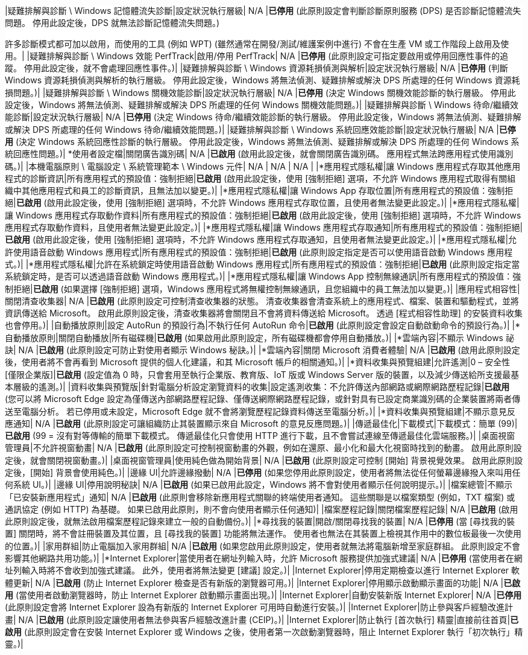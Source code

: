 |疑難排解與診斷 \ Windows 記憶體流失診斷|設定狀況執行層級| N/A |**已停用** (此原則設定會判斷診斷原則服務 (DPS) 是否診斷記憶體流失問題。 停用此設定後，DPS 就無法診斷記憶體流失問題。) <p>許多診斷模式都可加以啟用，而使用的工具 (例如 WPT) (雖然通常在開發/測試/維護案例中進行) 不會在生產 VM 或工作階段上啟用及使用。|
|疑難排解與診斷 \ Windows 效能 PerfTrack|啟用/停用 PerfTrack| N/A |**已停用** (此原則設定可指定要啟用或停用回應性事件的追蹤。 停用此設定後，就不會處理回應性事件。)|
|疑難排解與診斷 \ Windows 資源耗損偵測與解析|設定狀況執行層級| N/A |**已停用** (判斷 Windows 資源耗損偵測與解析的執行層級。 停用此設定後，Windows 將無法偵測、疑難排解或解決 DPS 所處理的任何 Windows 資源耗損問題。)|
|疑難排解與診斷 \ Windows 關機效能診斷|設定狀況執行層級| N/A |**已停用** (決定 Windows 關機效能診斷的執行層級。 停用此設定後，Windows 將無法偵測、疑難排解或解決 DPS 所處理的任何 Windows 關機效能問題。)|
|疑難排解與診斷 \ Windows 待命/繼續效能診斷|設定狀況執行層級| N/A |**已停用** (決定 Windows 待命/繼續效能診斷的執行層級。 停用此設定後，Windows 將無法偵測、疑難排解或解決 DPS 所處理的任何 Windows 待命/繼續效能問題。)|
|疑難排解與診斷 \ Windows 系統回應效能診斷|設定狀況執行層級| N/A |**已停用** (決定 Windows 系統回應性診斷的執行層級。 停用此設定後，Windows 將無法偵測、疑難排解或解決 DPS 所處理的任何 Windows 系統回應性問題。)|
*使用者設定檔|關閉廣告識別碼| N/A |**已啟用** (啟用此設定後，就會關閉廣告識別碼。 應用程式無法跨應用程式使用識別碼。)|
|本機電腦原則 \ 電腦設定 \ 系統管理範本 \ Windows 元件| N/A | N/A | N/A |
|*應用程式隱私權|讓 Windows 應用程式存取其他應用程式的診斷資訊|所有應用程式的預設值：強制拒絕|**已啟用** (啟用此設定後，使用 [強制拒絕] 選項，不允許 Windows 應用程式取得有關組織中其他應用程式和員工的診斷資訊，且無法加以變更。)|
|*應用程式隱私權|讓 Windows App 存取位置|所有應用程式的預設值：強制拒絕|**已啟用** (啟用此設定後，使用 [強制拒絕] 選項時，不允許 Windows 應用程式存取位置，且使用者無法變更此設定。)|
|*應用程式隱私權|讓 Windows 應用程式存取動作資料|所有應用程式的預設值：強制拒絕|**已啟用** (啟用此設定後，使用 [強制拒絕] 選項時，不允許 Windows 應用程式存取動作資料，且使用者無法變更此設定。)|
|*應用程式隱私權|讓 Windows 應用程式存取通知|所有應用程式的預設值：強制拒絕|**已啟用** (啟用此設定後，使用 [強制拒絕] 選項時，不允許 Windows 應用程式存取通知，且使用者無法變更此設定。)|
|*應用程式隱私權|允許使用語音啟動 Windows 應用程式|所有應用程式的預設值：強制拒絕|**已啟用** (此原則設定指定是否可以使用語音啟動 Windows 應用程式。)|
|*應用程式隱私權|允許在系統鎖定時使用語音啟動 Windows 應用程式|所有應用程式的預設值：強制拒絕|**已啟用** (此原則設定指定當系統鎖定時，是否可以透過語音啟動 Windows 應用程式。)|
|*應用程式隱私權|讓 Windows App 控制無線通訊|所有應用程式的預設值：強制拒絕|**已啟用** (如果選擇 [強制拒絕] 選項，Windows 應用程式將無權控制無線通訊，且您組織中的員工無法加以變更。)|
|應用程式相容性|關閉清查收集器| N/A |**已啟用** (此原則設定可控制清查收集器的狀態。 清查收集器會清查系統上的應用程式、檔案、裝置和驅動程式，並將資訊傳送給 Microsoft。 啟用此原則設定後，清查收集器將會關閉且不會將資料傳送給 Microsoft。 透過 [程式相容性助理] 的安裝資料收集也會停用。)|
|自動播放原則|設定 AutoRun 的預設行為|不執行任何 AutoRun 命令|**已啟用** (此原則設定會設定自動啟動命令的預設行為。)|
|*自動播放原則|關閉自動播放|所有磁碟機|**已啟用** (如果啟用此原則設定，所有磁碟機都會停用自動播放。)|
|*雲端內容|不顯示 Windows 祕訣| N/A |**已啟用** (此原則設定可防止對使用者顯示 Windows 秘訣。)|
|*雲端內容|關閉 Microsoft 消費者體驗| N/A |**已啟用** (啟用此原則設定後，使用者將不會再看到 Microsoft 提供的個人化建議，和其 Microsoft 帳戶的相關通知。)|
|*資料收集與預覽組建|允許遙測|0 – 安全性 [僅限企業版]|**已啟用** (設定值為 0 時，只會套用至執行企業版、教育版、IoT 版或 Windows Server 版的裝置，以及減少傳送給所支援最基本層級的遙測。)|
|資料收集與預覽版|針對電腦分析設定瀏覽資料的收集|設定遙測收集：不允許傳送內部網路或網際網路歷程記錄|**已啟用** (您可以將 Microsoft Edge 設定為僅傳送內部網路歷程記錄、僅傳送網際網路歷程記錄，或針對具有已設定商業識別碼的企業裝置將兩者傳送至電腦分析。 若已停用或未設定，Microsoft Edge 就不會將瀏覽歷程記錄資料傳送至電腦分析。)|
|*資料收集與預覽組建|不顯示意見反應通知| N/A |**已啟用** (此原則設定可讓組織防止其裝置顯示來自 Microsoft 的意見反應問題。)|
|傳遞最佳化|下載模式|下載模式：簡單 (99)|**已啟用** (99 = 沒有對等傳輸的簡單下載模式。 傳遞最佳化只會使用 HTTP 進行下載，且不會嘗試連線至傳遞最佳化雲端服務。)|
|桌面視窗管理員|不允許視窗動畫| N/A |**已啟用** (此原則設定可控制視窗動畫的外觀，例如在還原、最小化和最大化視窗時找到的動畫。 啟用此原則設定後，就會關閉視窗動畫。)|
|桌面視窗管理員|使用純色做為開始背景| N/A |**已啟用** (此原則設定可控制 [開始] 背景視覺效果。 啟用此原則設定後，[開始] 背景會使用純色。)|
|邊緣 UI|允許邊緣撥動| N/A |**已停用** (如果您停用此原則設定，使用者將無法從任何螢幕邊緣撥入來叫用任何系統 UI。)|
|邊緣 UI|停用說明秘訣| N/A |**已啟用** (如果已啟用此設定，Windows 將不會對使用者顯示任何說明提示。)|
|檔案總管|不顯示「已安裝新應用程式」通知| N/A |**已啟用** (此原則會移除新應用程式關聯的終端使用者通知。 這些關聯是以檔案類型 (例如，TXT 檔案) 或通訊協定 (例如 HTTP) 為基礎。 如果已啟用此原則，則不會向使用者顯示任何通知)|
|檔案歷程記錄|關閉檔案歷程記錄| N/A |**已啟用** (啟用此原則設定後，就無法啟用檔案歷程記錄來建立一般的自動備份。)|
|*尋找我的裝置|開啟/關閉尋找我的裝置| N/A |**已停用** (當 [尋找我的裝置] 關閉時，將不會註冊裝置及其位置，且 [尋找我的裝置] 功能將無法運作。 使用者也無法在其裝置上檢視其作用中的數位板最後一次使用的位置。)|
|家用群組|防止電腦加入家用群組| N/A |**已啟用** (如果您啟用此原則設定，使用者就無法將電腦新增至家庭群組。 此原則設定不會影響其他網路共用功能。)|
|*Internet Explorer|當使用者在網址列輸入時，允許 Microsoft 服務提供加強式建議| N/A |**已停用** (當使用者在網址列輸入時將不會收到加強式建議。 此外，使用者將無法變更 [建議] 設定。)|
|Internet Explorer|停用定期檢查以進行 Internet Explorer 軟體更新| N/A |**已啟用** (防止 Internet Explorer 檢查是否有新版的瀏覽器可用。)|
|Internet Explorer|停用顯示啟動顯示畫面的功能| N/A |**已啟用** (當使用者啟動瀏覽器時，防止 Internet Explorer 啟動顯示畫面出現。)|
|Internet Explorer|自動安裝新版 Internet Explorer| N/A |**已停用** (此原則設定會將 Internet Explorer 設為有新版的 Internet Explorer 可用時自動進行安裝。)|
|Internet Explorer|防止參與客戶經驗改進計畫| N/A |**已啟用** (此原則設定讓使用者無法參與客戶經驗改進計畫 (CEIP)。)|
|Internet Explorer|防止執行 [首次執行] 精靈|直接前往首頁|**已啟用** (此原則設定會在安裝 Internet Explorer 或 Windows 之後，使用者第一次啟動瀏覽器時，阻止 Internet Explorer 執行「初次執行」精靈。)|